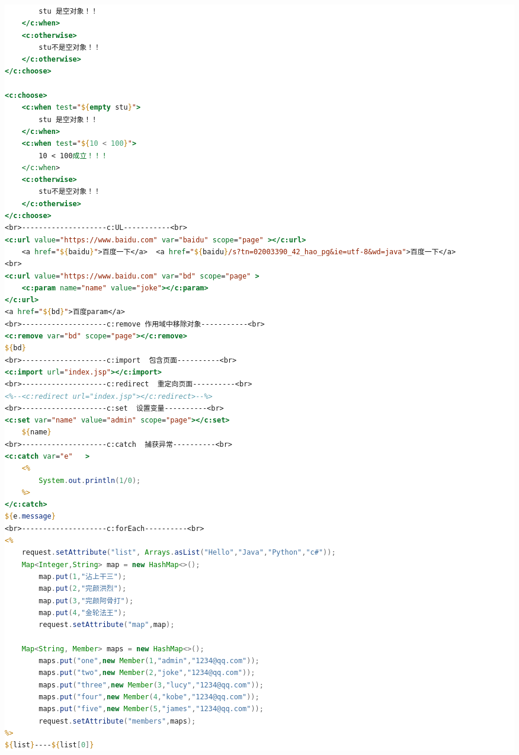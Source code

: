 ```jsp
        stu 是空对象！！
    </c:when>
    <c:otherwise>
        stu不是空对象！！
    </c:otherwise>
</c:choose>

<c:choose>
    <c:when test="${empty stu}">
        stu 是空对象！！
    </c:when>
    <c:when test="${10 < 100}">
        10 < 100成立！！！
    </c:when>
    <c:otherwise>
        stu不是空对象！！
    </c:otherwise>
</c:choose>
<br>--------------------c:UL-----------<br>
<c:url value="https://www.baidu.com" var="baidu" scope="page" ></c:url>
    <a href="${baidu}">百度一下</a>  <a href="${baidu}/s?tn=02003390_42_hao_pg&ie=utf-8&wd=java">百度一下</a>
<br>
<c:url value="https://www.baidu.com" var="bd" scope="page" >
    <c:param name="name" value="joke"></c:param>
</c:url>
<a href="${bd}">百度param</a>
<br>--------------------c:remove 作用域中移除对象-----------<br>
<c:remove var="bd" scope="page"></c:remove>
${bd}
<br>--------------------c:import  包含页面----------<br>
<c:import url="index.jsp"></c:import>
<br>--------------------c:redirect  重定向页面----------<br>
<%--<c:redirect url="index.jsp"></c:redirect>--%>
<br>--------------------c:set  设置变量----------<br>
<c:set var="name" value="admin" scope="page"></c:set>
    ${name}
<br>--------------------c:catch  捕获异常----------<br>
<c:catch var="e"   >
    <%
        System.out.println(1/0);
    %>
</c:catch>
${e.message}
<br>--------------------c:forEach----------<br>
<%
    request.setAttribute("list", Arrays.asList("Hello","Java","Python","c#"));
    Map<Integer,String> map = new HashMap<>();
        map.put(1,"沾上干三");
        map.put(2,"完颜洪烈");
        map.put(3,"完颜阿骨打");
        map.put(4,"金轮法王");
        request.setAttribute("map",map);

    Map<String, Member> maps = new HashMap<>();
        maps.put("one",new Member(1,"admin","1234@qq.com"));
        maps.put("two",new Member(2,"joke","1234@qq.com"));
        maps.put("three",new Member(3,"lucy","1234@qq.com"));
        maps.put("four",new Member(4,"kobe","1234@qq.com"));
        maps.put("five",new Member(5,"james","1234@qq.com"));
        request.setAttribute("members",maps);
%>
${list}----${list[0]}
```